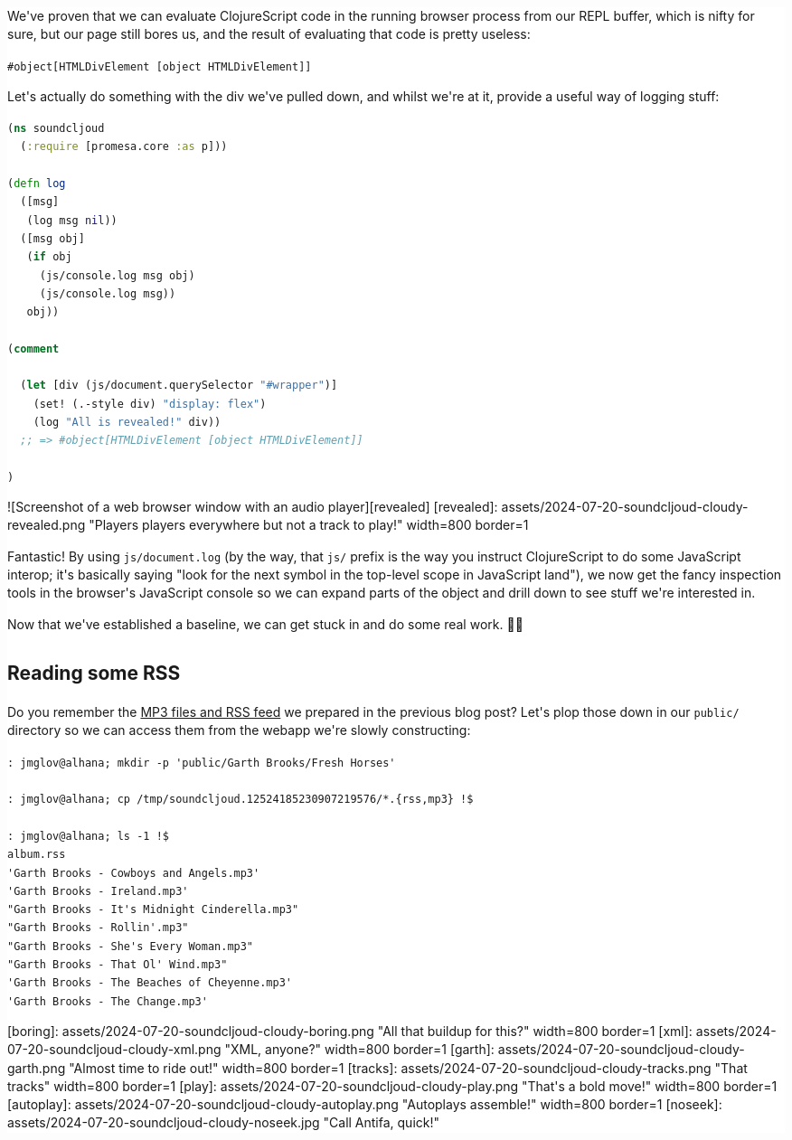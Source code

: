 We've proven that we can evaluate ClojureScript code in the running browser
process from our REPL buffer, which is nifty for sure, but our page still bores
us, and the result of evaluating that code is pretty useless:

``` text
#object[HTMLDivElement [object HTMLDivElement]]
```

Let's actually do something with the div we've pulled down, and whilst we're at
it, provide a useful way of logging stuff:

``` clojure
(ns soundcljoud
  (:require [promesa.core :as p]))

(defn log
  ([msg]
   (log msg nil))
  ([msg obj]
   (if obj
     (js/console.log msg obj)
     (js/console.log msg))
   obj))

(comment

  (let [div (js/document.querySelector "#wrapper")]
    (set! (.-style div) "display: flex")
    (log "All is revealed!" div))
  ;; => #object[HTMLDivElement [object HTMLDivElement]]

)
```

![Screenshot of a web browser window with an audio player][revealed]
[revealed]: assets/2024-07-20-soundcljoud-cloudy-revealed.png "Players players everywhere but not a track to play!" width=800 border=1

Fantastic! By using `js/document.log` (by the way, that `js/` prefix is the way
you instruct ClojureScript to do some JavaScript interop; it's basically saying
"look for the next symbol in the top-level scope in JavaScript land"), we now
get the fancy inspection tools in the browser's JavaScript console so we can
expand parts of the object and drill down to see stuff we're interested in.

Now that we've established a baseline, we can get stuck in and do some real
work. 💪🏻

## Reading some RSS

Do you remember the [MP3 files and RSS
feed](2024-07-09-soundcljoud.html#converting_from_ogg_to_mp3) we prepared in the
previous blog post? Let's plop those down in our `public/` directory so we can
access them from the webapp we're slowly constructing:

``` text
: jmglov@alhana; mkdir -p 'public/Garth Brooks/Fresh Horses'

: jmglov@alhana; cp /tmp/soundcljoud.12524185230907219576/*.{rss,mp3} !$

: jmglov@alhana; ls -1 !$
album.rss
'Garth Brooks - Cowboys and Angels.mp3'
'Garth Brooks - Ireland.mp3'
"Garth Brooks - It's Midnight Cinderella.mp3"
"Garth Brooks - Rollin'.mp3"
"Garth Brooks - She's Every Woman.mp3"
"Garth Brooks - That Ol' Wind.mp3"
'Garth Brooks - The Beaches of Cheyenne.mp3'
'Garth Brooks - The Change.mp3'
```

[preview]: assets/2024-07-20-soundcljoud-bb.png "Above the clouds, infinite skills create miracles"
[boring]: assets/2024-07-20-soundcljoud-cloudy-boring.png "All that buildup for this?" width=800 border=1
[xml]: assets/2024-07-20-soundcljoud-cloudy-xml.png "XML, anyone?" width=800 border=1
[garth]: assets/2024-07-20-soundcljoud-cloudy-garth.png "Almost time to ride out!" width=800 border=1
[tracks]: assets/2024-07-20-soundcljoud-cloudy-tracks.png "That tracks" width=800 border=1
[play]: assets/2024-07-20-soundcljoud-cloudy-play.png "That's a bold move!" width=800 border=1
[autoplay]: assets/2024-07-20-soundcljoud-cloudy-autoplay.png "Autoplays assemble!" width=800 border=1
[noseek]: assets/2024-07-20-soundcljoud-cloudy-noseek.jpg "Call Antifa, quick!"